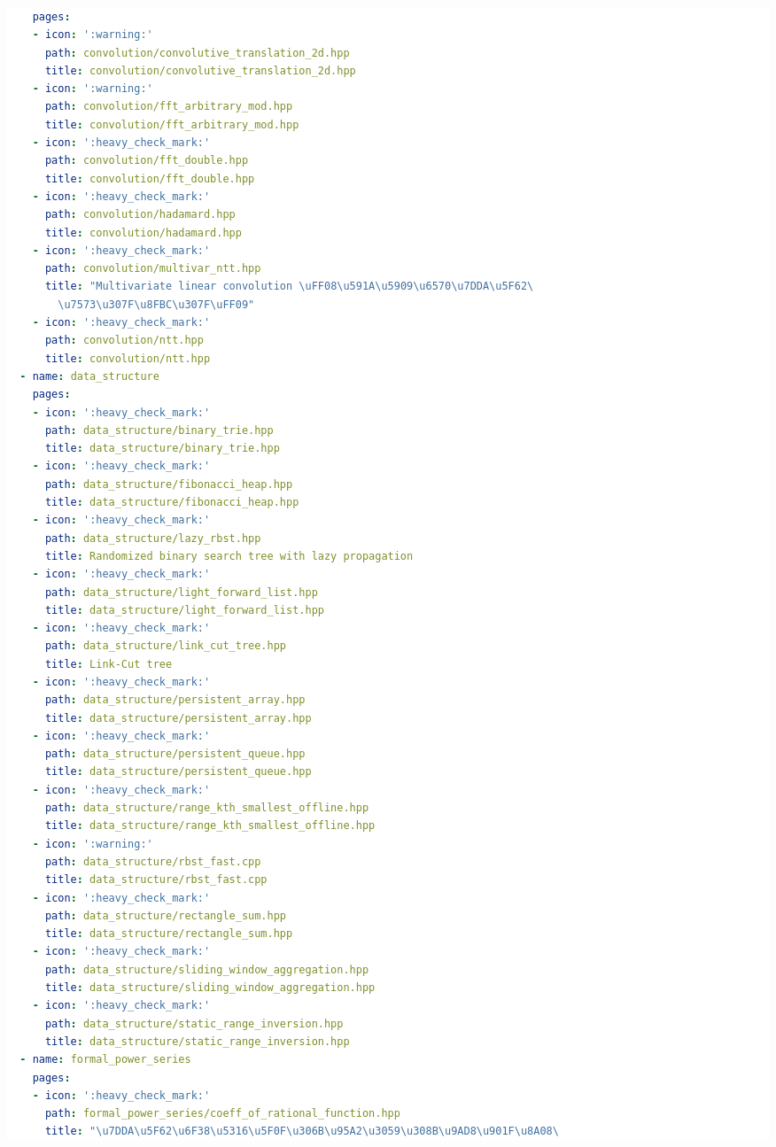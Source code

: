 ```yaml
    pages:
    - icon: ':warning:'
      path: convolution/convolutive_translation_2d.hpp
      title: convolution/convolutive_translation_2d.hpp
    - icon: ':warning:'
      path: convolution/fft_arbitrary_mod.hpp
      title: convolution/fft_arbitrary_mod.hpp
    - icon: ':heavy_check_mark:'
      path: convolution/fft_double.hpp
      title: convolution/fft_double.hpp
    - icon: ':heavy_check_mark:'
      path: convolution/hadamard.hpp
      title: convolution/hadamard.hpp
    - icon: ':heavy_check_mark:'
      path: convolution/multivar_ntt.hpp
      title: "Multivariate linear convolution \uFF08\u591A\u5909\u6570\u7DDA\u5F62\
        \u7573\u307F\u8FBC\u307F\uFF09"
    - icon: ':heavy_check_mark:'
      path: convolution/ntt.hpp
      title: convolution/ntt.hpp
  - name: data_structure
    pages:
    - icon: ':heavy_check_mark:'
      path: data_structure/binary_trie.hpp
      title: data_structure/binary_trie.hpp
    - icon: ':heavy_check_mark:'
      path: data_structure/fibonacci_heap.hpp
      title: data_structure/fibonacci_heap.hpp
    - icon: ':heavy_check_mark:'
      path: data_structure/lazy_rbst.hpp
      title: Randomized binary search tree with lazy propagation
    - icon: ':heavy_check_mark:'
      path: data_structure/light_forward_list.hpp
      title: data_structure/light_forward_list.hpp
    - icon: ':heavy_check_mark:'
      path: data_structure/link_cut_tree.hpp
      title: Link-Cut tree
    - icon: ':heavy_check_mark:'
      path: data_structure/persistent_array.hpp
      title: data_structure/persistent_array.hpp
    - icon: ':heavy_check_mark:'
      path: data_structure/persistent_queue.hpp
      title: data_structure/persistent_queue.hpp
    - icon: ':heavy_check_mark:'
      path: data_structure/range_kth_smallest_offline.hpp
      title: data_structure/range_kth_smallest_offline.hpp
    - icon: ':warning:'
      path: data_structure/rbst_fast.cpp
      title: data_structure/rbst_fast.cpp
    - icon: ':heavy_check_mark:'
      path: data_structure/rectangle_sum.hpp
      title: data_structure/rectangle_sum.hpp
    - icon: ':heavy_check_mark:'
      path: data_structure/sliding_window_aggregation.hpp
      title: data_structure/sliding_window_aggregation.hpp
    - icon: ':heavy_check_mark:'
      path: data_structure/static_range_inversion.hpp
      title: data_structure/static_range_inversion.hpp
  - name: formal_power_series
    pages:
    - icon: ':heavy_check_mark:'
      path: formal_power_series/coeff_of_rational_function.hpp
      title: "\u7DDA\u5F62\u6F38\u5316\u5F0F\u306B\u95A2\u3059\u308B\u9AD8\u901F\u8A08\
```